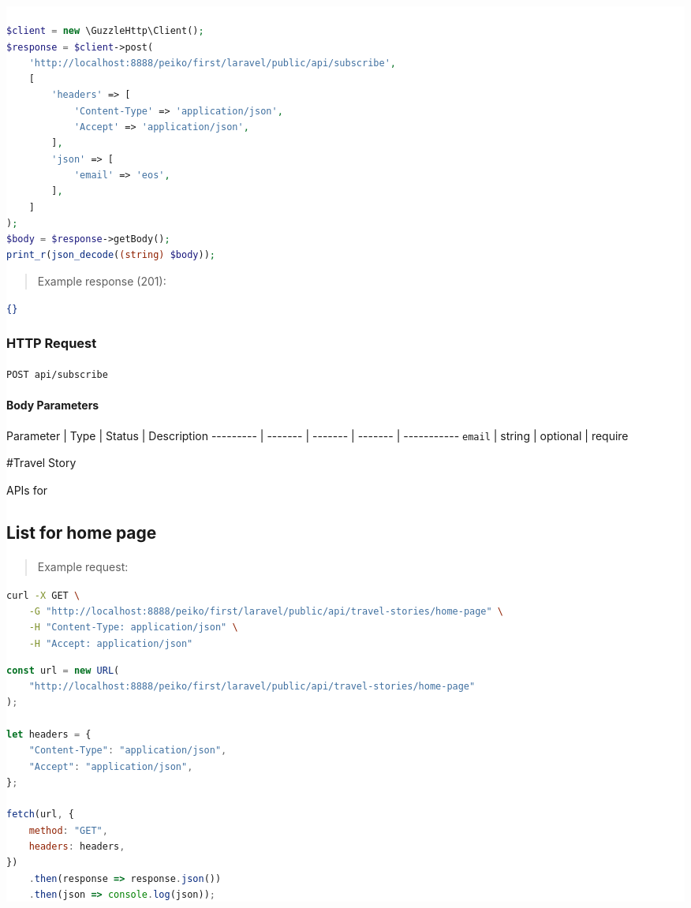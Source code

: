 
```php

$client = new \GuzzleHttp\Client();
$response = $client->post(
    'http://localhost:8888/peiko/first/laravel/public/api/subscribe',
    [
        'headers' => [
            'Content-Type' => 'application/json',
            'Accept' => 'application/json',
        ],
        'json' => [
            'email' => 'eos',
        ],
    ]
);
$body = $response->getBody();
print_r(json_decode((string) $body));
```


> Example response (201):

```json
{}
```

### HTTP Request
`POST api/subscribe`

#### Body Parameters
Parameter | Type | Status | Description
--------- | ------- | ------- | ------- | -----------
    `email` | string |  optional  | require
    


#Travel Story


APIs for

## List for home page

> Example request:

```bash
curl -X GET \
    -G "http://localhost:8888/peiko/first/laravel/public/api/travel-stories/home-page" \
    -H "Content-Type: application/json" \
    -H "Accept: application/json"
```

```javascript
const url = new URL(
    "http://localhost:8888/peiko/first/laravel/public/api/travel-stories/home-page"
);

let headers = {
    "Content-Type": "application/json",
    "Accept": "application/json",
};

fetch(url, {
    method: "GET",
    headers: headers,
})
    .then(response => response.json())
    .then(json => console.log(json));
```